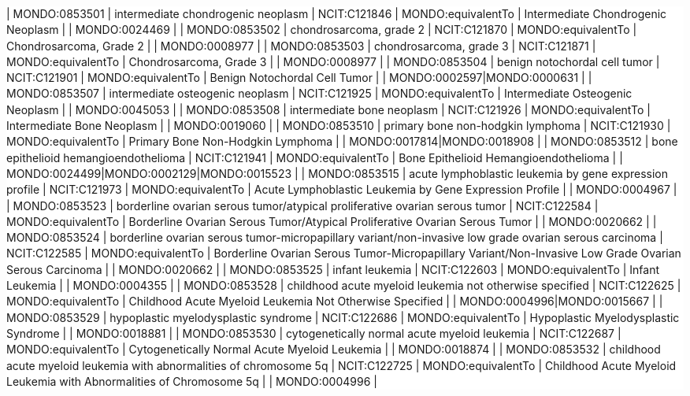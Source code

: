 | MONDO:0853501 | intermediate chondrogenic neoplasm                                                                             | NCIT:C121846         | MONDO:equivalentTo         | Intermediate Chondrogenic Neoplasm                                                                             |               | MONDO:0024469                                           |
| MONDO:0853502 | chondrosarcoma, grade 2                                                                                        | NCIT:C121870         | MONDO:equivalentTo         | Chondrosarcoma, Grade 2                                                                                        |               | MONDO:0008977                                           |
| MONDO:0853503 | chondrosarcoma, grade 3                                                                                        | NCIT:C121871         | MONDO:equivalentTo         | Chondrosarcoma, Grade 3                                                                                        |               | MONDO:0008977                                           |
| MONDO:0853504 | benign notochordal cell tumor                                                                                  | NCIT:C121901         | MONDO:equivalentTo         | Benign Notochordal Cell Tumor                                                                                  |               | MONDO:0002597|MONDO:0000631                             |
| MONDO:0853507 | intermediate osteogenic neoplasm                                                                               | NCIT:C121925         | MONDO:equivalentTo         | Intermediate Osteogenic Neoplasm                                                                               |               | MONDO:0045053                                           |
| MONDO:0853508 | intermediate bone neoplasm                                                                                     | NCIT:C121926         | MONDO:equivalentTo         | Intermediate Bone Neoplasm                                                                                     |               | MONDO:0019060                                           |
| MONDO:0853510 | primary bone non-hodgkin lymphoma                                                                              | NCIT:C121930         | MONDO:equivalentTo         | Primary Bone Non-Hodgkin Lymphoma                                                                              |               | MONDO:0017814|MONDO:0018908                             |
| MONDO:0853512 | bone epithelioid hemangioendothelioma                                                                          | NCIT:C121941         | MONDO:equivalentTo         | Bone Epithelioid Hemangioendothelioma                                                                          |               | MONDO:0024499|MONDO:0002129|MONDO:0015523               |
| MONDO:0853515 | acute lymphoblastic leukemia by gene expression profile                                                        | NCIT:C121973         | MONDO:equivalentTo         | Acute Lymphoblastic Leukemia by Gene Expression Profile                                                        |               | MONDO:0004967                                           |
| MONDO:0853523 | borderline ovarian serous tumor/atypical proliferative ovarian serous tumor                                    | NCIT:C122584         | MONDO:equivalentTo         | Borderline Ovarian Serous Tumor/Atypical Proliferative Ovarian Serous Tumor                                    |               | MONDO:0020662                                           |
| MONDO:0853524 | borderline ovarian serous tumor-micropapillary variant/non-invasive low grade ovarian serous carcinoma         | NCIT:C122585         | MONDO:equivalentTo         | Borderline Ovarian Serous Tumor-Micropapillary Variant/Non-Invasive Low Grade Ovarian Serous Carcinoma         |               | MONDO:0020662                                           |
| MONDO:0853525 | infant leukemia                                                                                                | NCIT:C122603         | MONDO:equivalentTo         | Infant Leukemia                                                                                                |               | MONDO:0004355                                           |
| MONDO:0853528 | childhood acute myeloid leukemia not otherwise specified                                                       | NCIT:C122625         | MONDO:equivalentTo         | Childhood Acute Myeloid Leukemia Not Otherwise Specified                                                       |               | MONDO:0004996|MONDO:0015667                             |
| MONDO:0853529 | hypoplastic myelodysplastic syndrome                                                                           | NCIT:C122686         | MONDO:equivalentTo         | Hypoplastic Myelodysplastic Syndrome                                                                           |               | MONDO:0018881                                           |
| MONDO:0853530 | cytogenetically normal acute myeloid leukemia                                                                  | NCIT:C122687         | MONDO:equivalentTo         | Cytogenetically Normal Acute Myeloid Leukemia                                                                  |               | MONDO:0018874                                           |
| MONDO:0853532 | childhood acute myeloid leukemia with abnormalities of chromosome 5q                                           | NCIT:C122725         | MONDO:equivalentTo         | Childhood Acute Myeloid Leukemia with Abnormalities of Chromosome 5q                                           |               | MONDO:0004996                                           |